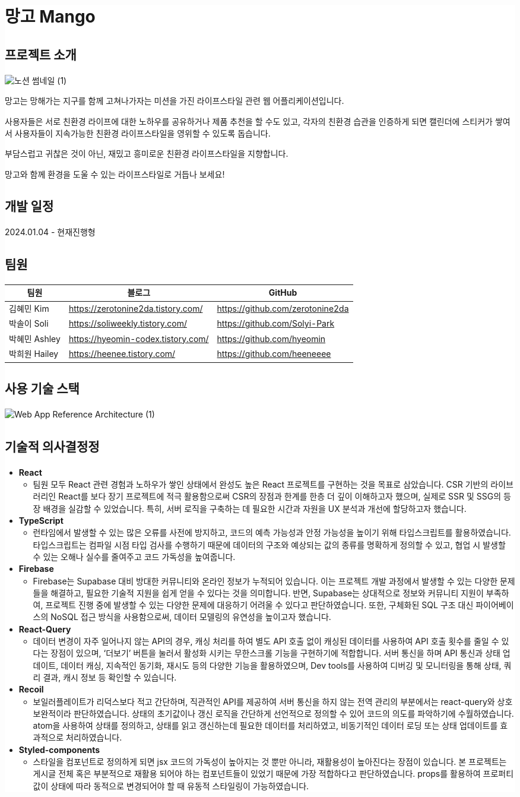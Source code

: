 # 망고 Mango

## <b>프로젝트 소개</b>

![노션 썸네일 (1)](https://github.com/hyeomin/final-project/assets/121536857/4052cb5c-70da-40dd-b53c-efc26df14f67)


망고는 망해가는 지구를 함께 고쳐나가자는 미션을 가진 라이프스타일 관련 웹 어플리케이션입니다.

사용자들은 서로 친환경 라이프에 대한 노하우를 공유하거나 제품 추천을 할 수도 있고,
각자의 친환경 습관을 인증하게 되면 캘린더에 스티커가 쌓여서
사용자들이 지속가능한 친환경 라이프스타일을 영위할 수 있도록 돕습니다.

부담스럽고 귀찮은 것이 아닌, 재밌고 흥미로운 친환경 라이프스타일을 지향합니다.

망고와 함께 환경을 도울 수 있는 라이프스타일로 거듭나 보세요!

## <b>개발 일정</b>

2024.01.04 - 현재진행형

## <b>팀원</b>

| 팀원   | 블로그                             | GitHub                        |
| ------ | ---------------------------------- | ----------------------------- |
| 김혜민 Kim    | https://zerotonine2da.tistory.com/ | https://github.com/zerotonine2da |
| 박솔이 Soli   | https://soliweekly.tistory.com/    | https://github.com/Solyi-Park    |
| 박혜민 Ashley | https://hyeomin-codex.tistory.com/ | https://github.com/hyeomin       |
| 박희원 Hailey | https://heenee.tistory.com/        | https://github.com/heeneeee      |


## <b>사용 기술 스택</b>

![Web App Reference Architecture (1)](https://github.com/hyeomin/final-project/assets/121536857/62e18735-6ee3-4403-a66d-7e40fcc8435d)


## <b>기술적 의사결정정</b>

- **React**
    - 팀원 모두 React 관련 경험과 노하우가 쌓인 상태에서 완성도 높은 React 프로젝트를 구현하는 것을 목표로 삼았습니다. CSR 기반의 라이브러리인 React를 보다 장기 프로젝트에 적극 활용함으로써 CSR의 장점과 한계를 한층 더 깊이 이해하고자 했으며, 실제로 SSR 및 SSG의 등장 배경을 실감할 수 있었습니다. 특히, 서버 로직을 구축하는 데 필요한 시간과 자원을 UX 분석과 개선에 할당하고자 했습니다.
- **TypeScript**
    - 런타임에서 발생할 수 있는 많은 오류를 사전에 방지하고, 코드의 예측 가능성과 안정 가능성을 높이기 위해 타입스크립트를 활용하였습니다. 타입스크립트는 컴파일 시점 타입 검사를 수행하기 때문에 데이터의 구조와 예상되는 값의 종류를 명확하게 정의할 수 있고, 협업 시 발생할 수 있는 오해나 실수를 줄여주고 코드 가독성을 높여줍니다.
- **Firebase**
    - Firebase는 Supabase 대비 방대한 커뮤니티와 온라인 정보가 누적되어 있습니다. 이는 프로젝트 개발 과정에서 발생할 수 있는 다양한 문제들을 해결하고, 필요한 기술적 지원을 쉽게 얻을 수 있다는 것을 의미합니다. 반면, Supabase는 상대적으로 정보와 커뮤니티 지원이 부족하여, 프로젝트 진행 중에 발생할 수 있는 다양한 문제에 대응하기 어려울 수 있다고 판단하였습니다. 또한, 구체화된 SQL 구조 대신 파이어베이스의 NoSQL 접근 방식을 사용함으로써, 데이터 모델링의 유연성을 높이고자 했습니다.
- **React-Query**
    - 데이터 변경이 자주 일어나지 않는 API의 경우, 캐싱 처리를 하여 별도 API 호출 없이 캐싱된 데이터를 사용하여 API 호출 횟수를 줄일 수 있다는 장점이 있으며, ‘더보기’ 버튼을 눌러서 활성화 시키는 무한스크롤 기능을 구현하기에 적합합니다. 서버 통신을 하며 API 통신과 상태 업데이트, 데이터 캐싱, 지속적인 동기화, 재시도 등의 다양한 기능을 활용하였으며, Dev tools를 사용하여 디버깅 및 모니터링을 통해 상태, 쿼리 결과, 캐시 정보 등 확인할 수 있습니다.
- **Recoil**
    - 보일러플레이트가 리덕스보다 적고 간단하며, 직관적인 API를 제공하여 서버 통신을 하지 않는 전역 관리의 부분에서는 react-query와 상호보완적이라 판단하였습니다. 상태의 초기값이나 갱신 로직을 간단하게 선언적으로 정의할 수 있어 코드의 의도를 파악하기에 수월하였습니다. atom을 사용하여 상태를 정의하고, 상태를 읽고 갱신하는데 필요한 데이터를 처리하였고, 비동기적인 데이터 로딩 또는 상태 업데이트를 효과적으로 처리하였습니다.
- **Styled-components**
    - 스타일을 컴포넌트로 정의하게 되면 jsx 코드의 가독성이 높아지는 것 뿐만 아니라, 재활용성이 높아진다는 장점이 있습니다. 본 프로젝트는 게시글 전체 혹은 부분적으로 재활용 되어야 하는 컴포넌트들이 있었기 때문에 가장 적합하다고 판단하였습니다. props를 활용하여 프로퍼티 값이 상태에 따라 동적으로 변경되어야 할 때 유동적 스타일링이 가능하였습니다.

